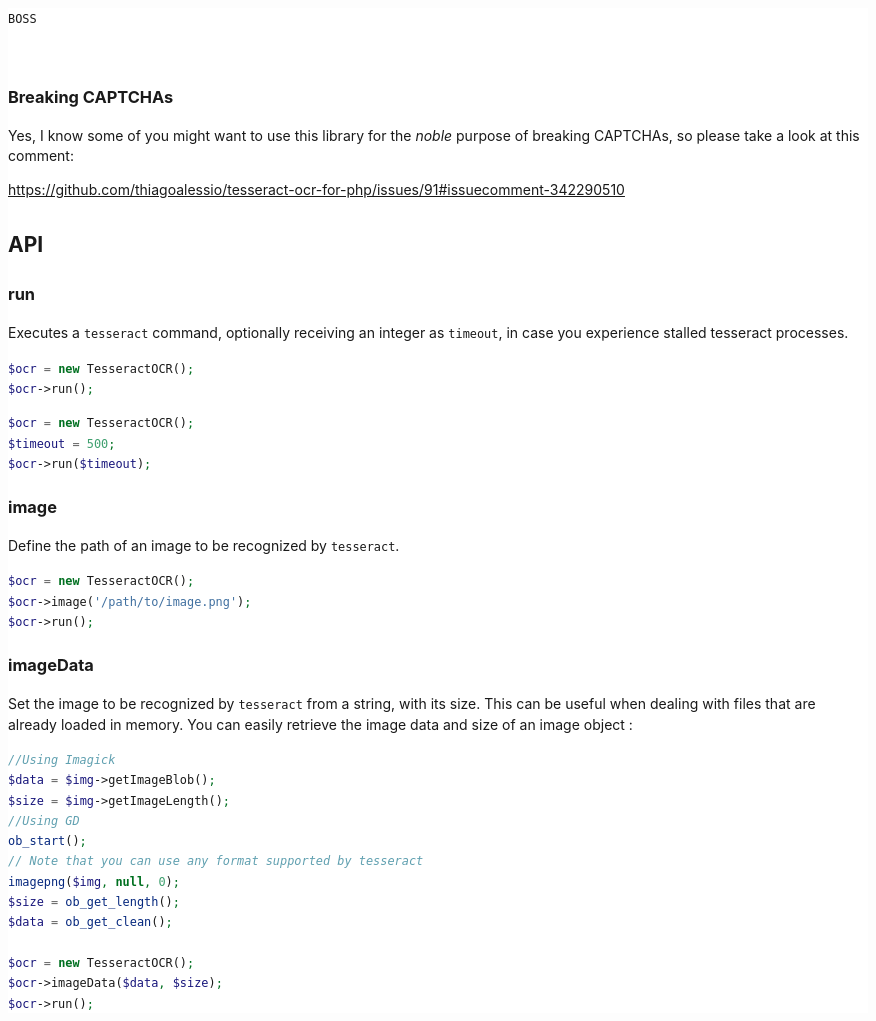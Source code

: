 ```
BOSS
```

<br/>

### Breaking CAPTCHAs

Yes, I know some of you might want to use this library for the *noble* purpose
of breaking CAPTCHAs, so please take a look at this comment:

<https://github.com/thiagoalessio/tesseract-ocr-for-php/issues/91#issuecomment-342290510>

## API

### run

Executes a `tesseract` command, optionally receiving an integer as `timeout`,
in case you experience stalled tesseract processes.

```php
$ocr = new TesseractOCR();
$ocr->run();
```
```php
$ocr = new TesseractOCR();
$timeout = 500;
$ocr->run($timeout);
```

### image

Define the path of an image to be recognized by `tesseract`.

```php
$ocr = new TesseractOCR();
$ocr->image('/path/to/image.png');
$ocr->run();
```

### imageData

Set the image to be recognized by `tesseract` from a string, with its size.
This can be useful when dealing with files that are already loaded in memory.
You can easily retrieve the image data and size of an image object :
```php
//Using Imagick
$data = $img->getImageBlob();
$size = $img->getImageLength();
//Using GD
ob_start();
// Note that you can use any format supported by tesseract
imagepng($img, null, 0);
$size = ob_get_length();
$data = ob_get_clean();

$ocr = new TesseractOCR();
$ocr->imageData($data, $size);
$ocr->run();
```
